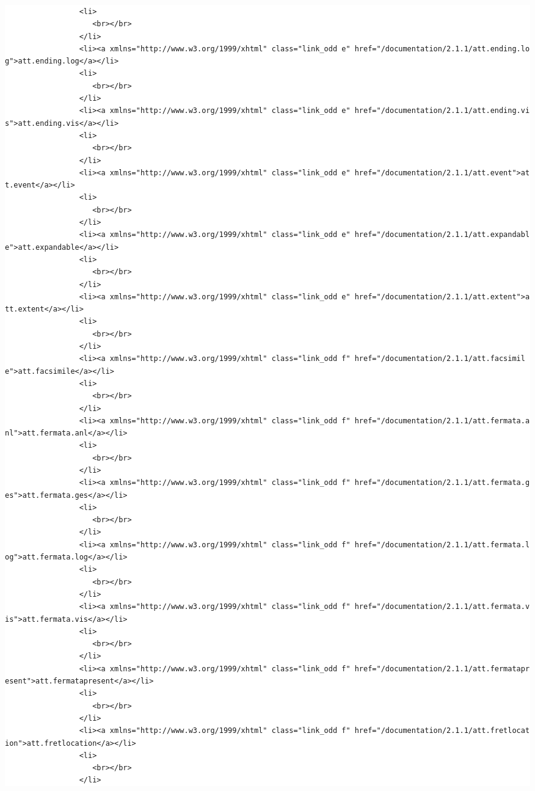                      <li>
                        <br></br>
                     </li>
                     <li><a xmlns="http://www.w3.org/1999/xhtml" class="link_odd e" href="/documentation/2.1.1/att.ending.log">att.ending.log</a></li>
                     <li>
                        <br></br>
                     </li>
                     <li><a xmlns="http://www.w3.org/1999/xhtml" class="link_odd e" href="/documentation/2.1.1/att.ending.vis">att.ending.vis</a></li>
                     <li>
                        <br></br>
                     </li>
                     <li><a xmlns="http://www.w3.org/1999/xhtml" class="link_odd e" href="/documentation/2.1.1/att.event">att.event</a></li>
                     <li>
                        <br></br>
                     </li>
                     <li><a xmlns="http://www.w3.org/1999/xhtml" class="link_odd e" href="/documentation/2.1.1/att.expandable">att.expandable</a></li>
                     <li>
                        <br></br>
                     </li>
                     <li><a xmlns="http://www.w3.org/1999/xhtml" class="link_odd e" href="/documentation/2.1.1/att.extent">att.extent</a></li>
                     <li>
                        <br></br>
                     </li>
                     <li><a xmlns="http://www.w3.org/1999/xhtml" class="link_odd f" href="/documentation/2.1.1/att.facsimile">att.facsimile</a></li>
                     <li>
                        <br></br>
                     </li>
                     <li><a xmlns="http://www.w3.org/1999/xhtml" class="link_odd f" href="/documentation/2.1.1/att.fermata.anl">att.fermata.anl</a></li>
                     <li>
                        <br></br>
                     </li>
                     <li><a xmlns="http://www.w3.org/1999/xhtml" class="link_odd f" href="/documentation/2.1.1/att.fermata.ges">att.fermata.ges</a></li>
                     <li>
                        <br></br>
                     </li>
                     <li><a xmlns="http://www.w3.org/1999/xhtml" class="link_odd f" href="/documentation/2.1.1/att.fermata.log">att.fermata.log</a></li>
                     <li>
                        <br></br>
                     </li>
                     <li><a xmlns="http://www.w3.org/1999/xhtml" class="link_odd f" href="/documentation/2.1.1/att.fermata.vis">att.fermata.vis</a></li>
                     <li>
                        <br></br>
                     </li>
                     <li><a xmlns="http://www.w3.org/1999/xhtml" class="link_odd f" href="/documentation/2.1.1/att.fermatapresent">att.fermatapresent</a></li>
                     <li>
                        <br></br>
                     </li>
                     <li><a xmlns="http://www.w3.org/1999/xhtml" class="link_odd f" href="/documentation/2.1.1/att.fretlocation">att.fretlocation</a></li>
                     <li>
                        <br></br>
                     </li>